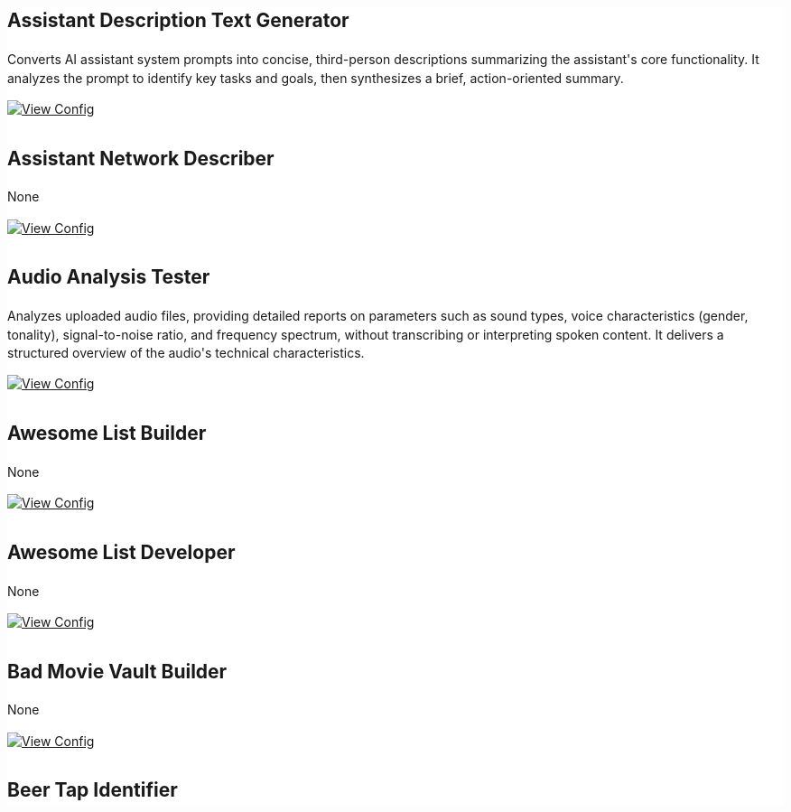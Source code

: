 
## Assistant Description Text Generator

Converts AI assistant system prompts into concise, third-person descriptions summarizing the assistant's core functionality. It analyzes the prompt to identify key tasks and goals, then synthesizes a brief, action-oriented summary.

[![View Config](https://img.shields.io/badge/View-Config-blue)](assistants/technical-documentation-tools/configuration-to-description.yaml)


## Assistant Network Describer

None

[![View Config](https://img.shields.io/badge/View-Config-blue)](assistants/technical-documentation-tools/assistant-network-describer.yaml)


## Audio Analysis Tester

Analyzes uploaded audio files, providing detailed reports on parameters such as sound types, voice characteristics (gender, tonality), signal-to-noise ratio, and frequency spectrum, without transcribing or interpreting spoken content. It delivers a structured overview of the audio's technical characteristics.

[![View Config](https://img.shields.io/badge/View-Config-blue)](assistants/data/audio-analysis-tester.yaml)


## Awesome List Builder

None

[![View Config](https://img.shields.io/badge/View-Config-blue)](assistants/development/awesome-list-builder.yaml)


## Awesome List Developer

None

[![View Config](https://img.shields.io/badge/View-Config-blue)](assistants/development/awesome-list-developer.yaml)


## Bad Movie Vault Builder

None

[![View Config](https://img.shields.io/badge/View-Config-blue)](assistants/entertnment/bad-movie-vault-builder.yaml)


## Beer Tap Identifier 
